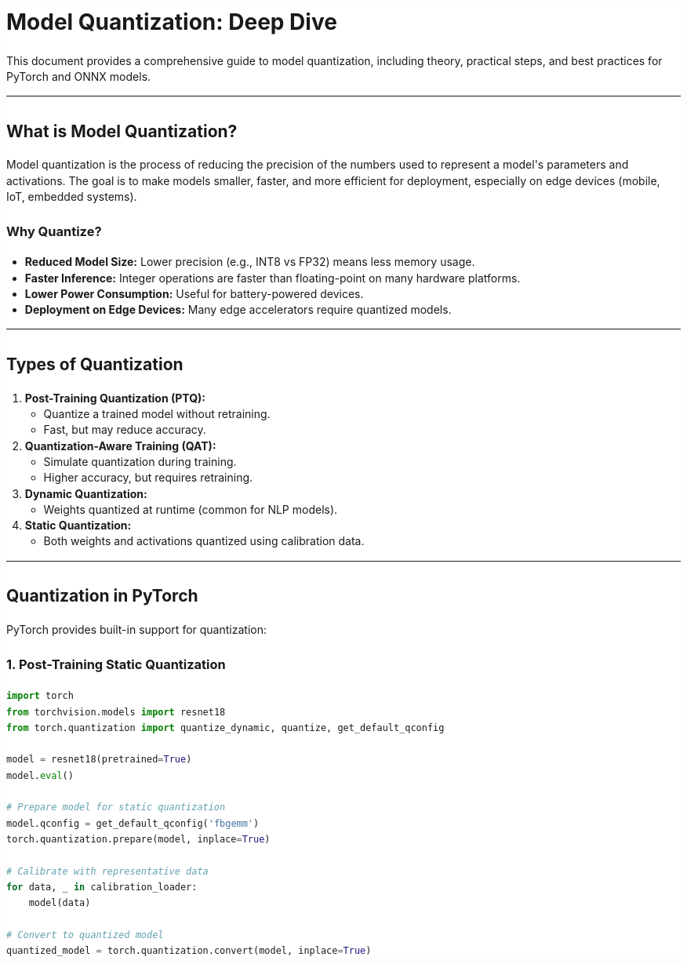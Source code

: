 # Model Quantization: Deep Dive

This document provides a comprehensive guide to model quantization, including theory, practical steps, and best practices for PyTorch and ONNX models.

---

## What is Model Quantization?

Model quantization is the process of reducing the precision of the numbers used to represent a model's parameters and activations. The goal is to make models smaller, faster, and more efficient for deployment, especially on edge devices (mobile, IoT, embedded systems).

### Why Quantize?

- **Reduced Model Size:** Lower precision (e.g., INT8 vs FP32) means less memory usage.
- **Faster Inference:** Integer operations are faster than floating-point on many hardware platforms.
- **Lower Power Consumption:** Useful for battery-powered devices.
- **Deployment on Edge Devices:** Many edge accelerators require quantized models.

---

## Types of Quantization

1. **Post-Training Quantization (PTQ):**
   - Quantize a trained model without retraining.
   - Fast, but may reduce accuracy.
2. **Quantization-Aware Training (QAT):**
   - Simulate quantization during training.
   - Higher accuracy, but requires retraining.
3. **Dynamic Quantization:**
   - Weights quantized at runtime (common for NLP models).
4. **Static Quantization:**
   - Both weights and activations quantized using calibration data.

---

## Quantization in PyTorch

PyTorch provides built-in support for quantization:

### 1. Post-Training Static Quantization

```python
import torch
from torchvision.models import resnet18
from torch.quantization import quantize_dynamic, quantize, get_default_qconfig

model = resnet18(pretrained=True)
model.eval()

# Prepare model for static quantization
model.qconfig = get_default_qconfig('fbgemm')
torch.quantization.prepare(model, inplace=True)

# Calibrate with representative data
for data, _ in calibration_loader:
    model(data)

# Convert to quantized model
quantized_model = torch.quantization.convert(model, inplace=True)
```

